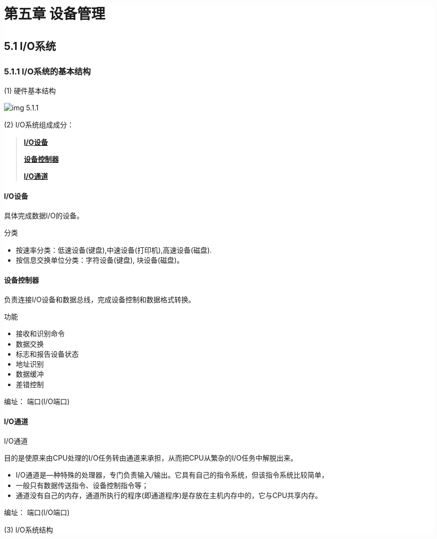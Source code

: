 # 第五章 设备管理

## 5.1 I/O系统

### 5.1.1 I/O系统的基本结构

(1) 硬件基本结构

![img 5.1.1](https://res.cloudinary.com/dfb5w2ccj/image/upload/v1587602868/notepad/2020-04-23_081402_ndsxrv.webp)

(2) I/O系统组成成分：

> [**I/O设备**](#I/O设备)
>
> [**设备控制器**](#设备控制器)
>
> [**I/O通道**](#I/O通道)

#### I/O设备

具体完成数据I/O的设备。

分类

* 按速率分类：低速设备(键盘),中速设备(打印机),高速设备(磁盘).
* 按信息交换单位分类：字符设备(键盘), 块设备(磁盘)。

#### 设备控制器

负责连接I/O设备和数据总线，完成设备控制和数据格式转换。

功能

* 接收和识别命令
* 数据交换
* 标志和报告设备状态
* 地址识别
* 数据缓冲
* 差错控制

编址： 端口(I/O端口)

#### I/O通道

I/O通道

目的是使原来由CPU处理的I/O任务转由通道来承担，从而把CPU从繁杂的I/O任务中解脱出来。

* I/O通道是—种特殊的处理器，专门负责输入/输出。它具有自己的指令系统，但该指令系统比较简单，
* 一般只有数据传送指令、设备控制指令等；
* 通道没有自己的内存，通道所执行的程序(即通道程序)是存放在主机内存中的，它与CPU共享内存。

编址： 端口(I/O端口)

(3) I/O系统结构
